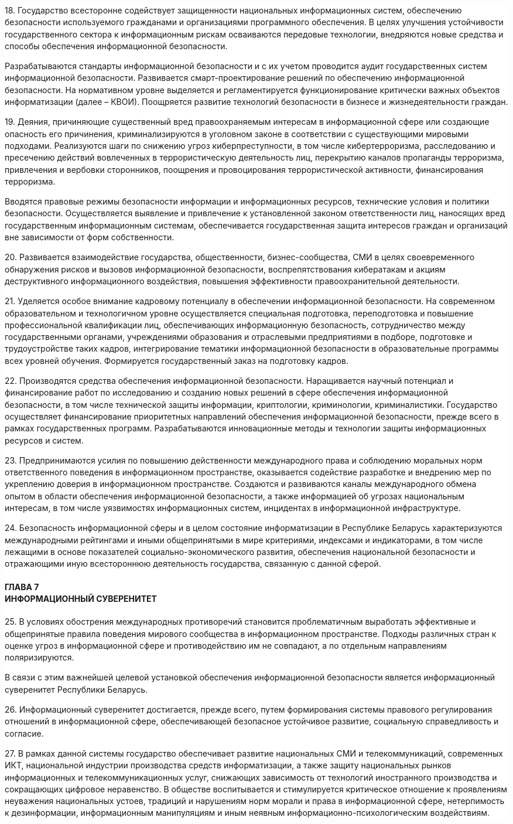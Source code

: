 <p>18. Государство всесторонне содействует защищенности национальных информационных систем, обеспечению безопасности используемого гражданами и организациями программного обеспечения. В целях улучшения устойчивости государственного сектора к информационным рискам осваиваются передовые технологии, внедряются новые средства и способы обеспечения информационной безопасности.</p>
<p>Разрабатываются стандарты информационной безопасности и с их учетом проводится аудит государственных систем информационной безопасности. Развивается смарт-проектирование решений по обеспечению информационной безопасности. На нормативном уровне выделяется и регламентируется функционирование критически важных объектов информатизации (далее – КВОИ). Поощряется развитие технологий безопасности в бизнесе и жизнедеятельности граждан.</p>
<p>19. Деяния, причиняющие существенный вред правоохраняемым интересам в информационной сфере или создающие опасность его причинения, криминализируются в уголовном законе в соответствии с существующими мировыми подходами. Реализуются шаги по снижению угроз киберпреступности, в том числе кибертерроризма, расследованию и пресечению действий вовлеченных в террористическую деятельность лиц, перекрытию каналов пропаганды терроризма, привлечения и вербовки сторонников, поощрения и провоцирования террористической активности, финансирования терроризма.</p>
<p>Вводятся правовые режимы безопасности информации и информационных ресурсов, технические условия и политики безопасности. Осуществляется выявление и привлечение к установленной законом ответственности лиц, наносящих вред государственным информационным системам, обеспечивается государственная защита интересов граждан и организаций вне зависимости от форм собственности.</p>
<p>20. Развивается взаимодействие государства, общественности, бизнес-сообщества, СМИ в целях своевременного обнаружения рисков и вызовов информационной безопасности, воспрепятствования кибератакам и акциям деструктивного информационного воздействия, повышения эффективности правоохранительной деятельности.</p>
<p>21. Уделяется особое внимание кадровому потенциалу в обеспечении информационной безопасности. На современном образовательном и технологичном уровне осуществляется специальная подготовка, переподготовка и повышение профессиональной квалификации лиц, обеспечивающих информационную безопасность, сотрудничество между государственными органами, учреждениями образования и отраслевыми предприятиями в подборе, подготовке и трудоустройстве таких кадров, интегрирование тематики информационной безопасности в образовательные программы всех уровней обучения. Формируется государственный заказ на подготовку кадров.</p>
<p>22. Производятся средства обеспечения информационной безопасности. Наращивается научный потенциал и финансирование работ по исследованию и созданию новых решений в сфере обеспечения информационной безопасности, в том числе технической защиты информации, криптологии, криминологии, криминалистики. Государство осуществляет финансирование приоритетных направлений обеспечения информационной безопасности, прежде всего в рамках государственных программ. Разрабатываются инновационные методы и технологии защиты информационных ресурсов и систем.</p>
<p>23. Предпринимаются усилия по повышению действенности международного права и соблюдению моральных норм ответственного поведения в информационном пространстве, оказывается содействие разработке и внедрению мер по укреплению доверия в информационном пространстве. Создаются и развиваются каналы международного обмена опытом в области обеспечения информационной безопасности, а также информацией об угрозах национальным интересам, в том числе уязвимостях информационных систем, инцидентах в информационной инфраструктуре.</p>
<p>24. Безопасность информационной сферы и в целом состояние информатизации в Республике Беларусь характеризуются международными рейтингами и иными общепринятыми в мире критериями, индексами и индикаторами, в том числе лежащими в основе показателей социально-экономического развития, обеспечения национальной безопасности и отражающими иную всестороннюю деятельность государства, связанную с данной сферой.</p>
<h4>ГЛАВА 7<br>ИНФОРМАЦИОННЫЙ СУВЕРЕНИТЕТ</h4>
<p>25. В условиях обострения международных противоречий становится проблематичным выработать эффективные и общепринятые правила поведения мирового сообщества в информационном пространстве. Подходы различных стран к оценке угроз в информационной сфере и противодействию им не совпадают, а по отдельным направлениям поляризируются.</p>
<p>В связи с этим важнейшей целевой установкой обеспечения информационной безопасности является информационный суверенитет Республики Беларусь.</p>
<p>26. Информационный суверенитет достигается, прежде всего, путем формирования системы правового регулирования отношений в информационной сфере, обеспечивающей безопасное устойчивое развитие, социальную справедливость и согласие.</p>
<p>27. В рамках данной системы государство обеспечивает развитие национальных СМИ и телекоммуникаций, современных ИКТ, национальной индустрии производства средств информатизации, а также защиту национальных рынков информационных и телекоммуникационных услуг, снижающих зависимость от технологий иностранного производства и сокращающих цифровое неравенство. В обществе воспитывается и стимулируется критическое отношение к проявлениям неуважения национальных устоев, традиций и нарушениям норм морали и права в информационной сфере, нетерпимость к дезинформации, информационным манипуляциям и иным неявным информационно-психологическим воздействиям.</p>